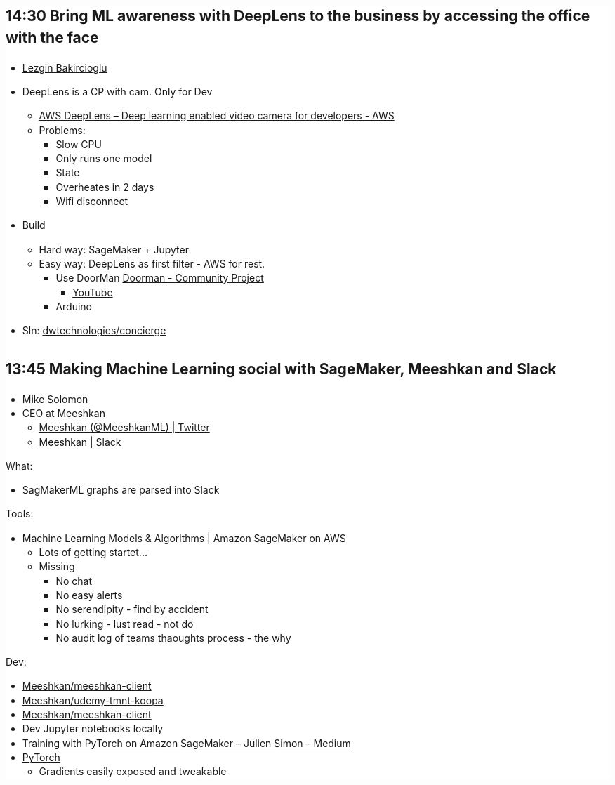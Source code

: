 ## 14:30 Bring ML awareness with DeepLens to the business by accessing the office with the face

* [Lezgin Bakircioglu](https://www.linkedin.com/in/lezgin-bakircioglu-2239b93/)

* DeepLens is a CP with cam. Only for Dev
    * [AWS DeepLens – Deep learning enabled video camera for developers - AWS](https://aws.amazon.com/deeplens/)
    * Problems:
        * Slow CPU
        * Only runs one model
        * State
        * Overheates in 2 days
        * Wifi disconnect
* Build
    * Hard way: SageMaker + Jupyter
    * Easy way: DeepLens as first filter - AWS for rest.
        * Use DoorMan [Doorman - Community Project](https://aws.amazon.com/deeplens/community-projects/Doorman/)
            * [YouTube](https://www.youtube.com/watch?v=UXVD22jDbu8)
        * Arduino
* Sln: [dwtechnologies/concierge](https://github.com/dwtechnologies/concierge)

## 13:45 Making Machine Learning social with SageMaker, Meeshkan and Slack

* [Mike Solomon](https://www.linkedin.com/in/michael-thomas-solomon/)
* CEO at [Meeshkan](https://www.meeshkan.com/)
    * [Meeshkan (@MeeshkanML) | Twitter](https://twitter.com/meeshkanml)
    * [Meeshkan | Slack](https://meeshkan-community.slack.com/join/shared_invite/enQtNTMyOTA5MTgwOTc5LTk5ZWYxMTE3MzgxZDNiNTFmOWMzOGE2MTNiMDhkODJmNDFjZTU3ODI1MDczMTYzOWRhZTdkNDBkY2E3YWYyM2E)

What:

* SagMakerML graphs are parsed into Slack

Tools:

* [Machine Learning Models & Algorithms | Amazon SageMaker on AWS](https://aws.amazon.com/sagemaker/)
    * Lots of getting startet...
    * Missing
        * No chat
        * No easy alerts
        * No serendipity - find by accident
        * No lurking - lust read - not do
        * No audit log of teams thaoughts process - the why

Dev:

* [Meeshkan/meeshkan-client](https://github.com/Meeshkan/meeshkan-client)
* [Meeshkan/udemy-tmnt-koopa](https://github.com/Meeshkan/udemy-tmnt-koopa)
* [Meeshkan/meeshkan-client](https://github.com/Meeshkan/meeshkan-client/blob/dev/examples/sagemaker/pytorch_rnn_meeshkan.ipynb)
* Dev Jupyter notebooks locally
* [Training with PyTorch on Amazon SageMaker – Julien Simon – Medium](https://medium.com/@julsimon/training-with-pytorch-on-amazon-sagemaker-58fca8c69987)
* [PyTorch](https://pytorch.org/)
    * Gradients easily exposed and tweakable
